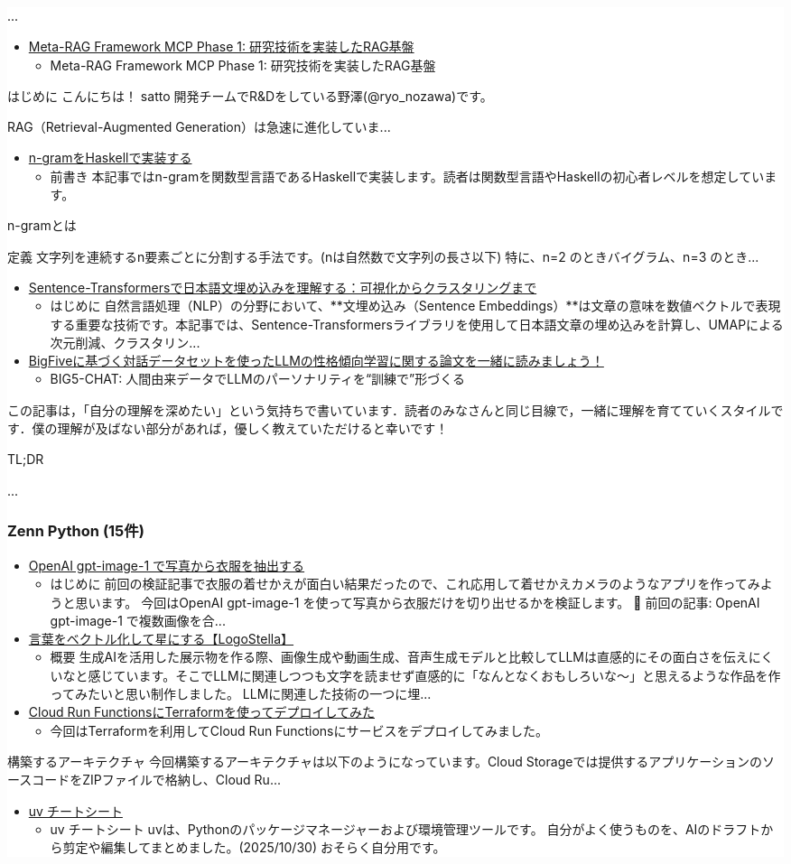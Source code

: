 
 ...
- [Meta-RAG Framework MCP Phase 1: 研究技術を実装したRAG基盤](https://zenn.dev/satto_workspace/articles/c313d977e6b56b)
  - Meta-RAG Framework MCP Phase 1: 研究技術を実装したRAG基盤

 はじめに
こんにちは！ satto 開発チームでR&amp;Dをしている野澤(@ryo_nozawa)です。

RAG（Retrieval-Augmented Generation）は急速に進化していま...
- [n-gramをHaskellで実装する](https://zenn.dev/shundeveloper/articles/ffde255a36a7c0)
  - 前書き
本記事ではn-gramを関数型言語であるHaskellで実装します。読者は関数型言語やHaskellの初心者レベルを想定しています。

 n-gramとは

 定義
文字列を連続するn要素ごとに分割する手法です。(nは自然数で文字列の長さ以下) 特に、n=2 のときバイグラム、n=3 のとき...
- [Sentence-Transformersで日本語文埋め込みを理解する：可視化からクラスタリングまで](https://zenn.dev/dxc_ai_driven/articles/22069126393a7d)
  - はじめに
自然言語処理（NLP）の分野において、**文埋め込み（Sentence Embeddings）**は文章の意味を数値ベクトルで表現する重要な技術です。本記事では、Sentence-Transformersライブラリを使用して日本語文章の埋め込みを計算し、UMAPによる次元削減、クラスタリン...
- [BigFiveに基づく対話データセットを使ったLLMの性格傾向学習に関する論文を一緒に読みましょう！](https://zenn.dev/arai0711/articles/big5_llm_personality_blog)
  - BIG5-CHAT: 人間由来データでLLMのパーソナリティを“訓練で”形づくる

この記事は，「自分の理解を深めたい」という気持ちで書いています．読者のみなさんと同じ目線で，一緒に理解を育てていくスタイルです．僕の理解が及ばない部分があれば，優しく教えていただけると幸いです！


 TL;DR

...

### Zenn Python (15件)

- [OpenAI gpt-image-1 で写真から衣服を抽出する](https://zenn.dev/toru_k/articles/0002-gpt-image-1-extract-clothes)
  - はじめに
前回の検証記事で衣服の着せかえが面白い結果だったので、これ応用して着せかえカメラのようなアプリを作ってみようと思います。
今回はOpenAI gpt-image-1 を使って写真から衣服だけを切り出せるかを検証します。
📘 前回の記事: OpenAI gpt-image-1 で複数画像を合...
- [言葉をベクトル化して星にする【LogoStella】](https://zenn.dev/milktear/articles/5f43d90736379c)
  - 概要
生成AIを活用した展示物を作る際、画像生成や動画生成、音声生成モデルと比較してLLMは直感的にその面白さを伝えにくいなと感じています。そこでLLMに関連しつつも文字を読ませず直感的に「なんとなくおもしろいな～」と思えるような作品を作ってみたいと思い制作しました。
LLMに関連した技術の一つに埋...
- [Cloud Run FunctionsにTerraformを使ってデプロイしてみた](https://zenn.dev/akasan/articles/d94c8407a99c90)
  - 今回はTerraformを利用してCloud Run Functionsにサービスをデプロイしてみました。

 構築するアーキテクチャ
今回構築するアーキテクチャは以下のようになっています。Cloud Storageでは提供するアプリケーションのソースコードをZIPファイルで格納し、Cloud Ru...
- [uv チートシート](https://zenn.dev/hirokts/articles/60175dddd27f62)
  - uv チートシート
uvは、Pythonのパッケージマネージャーおよび環境管理ツールです。
自分がよく使うものを、AIのドラフトから剪定や編集してまとめました。(2025/10/30)
おそらく自分用です。
